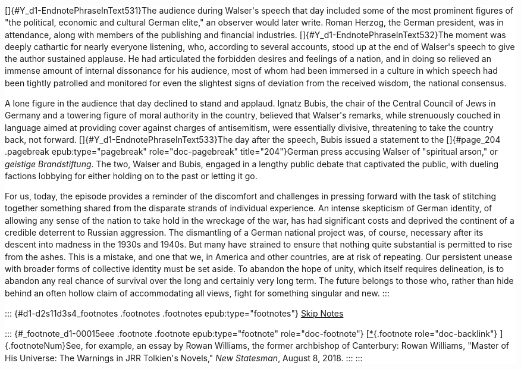 []{#Y_d1-EndnotePhraseInText531}The audience during Walser's speech that
day included some of the most prominent figures of "the political,
economic and cultural German elite," an observer would later write.
Roman Herzog, the German president, was in attendance, along with
members of the publishing and financial industries.
[]{#Y_d1-EndnotePhraseInText532}The moment was deeply cathartic for
nearly everyone listening, who, according to several accounts, stood up
at the end of Walser's speech to give the author sustained applause. He
had articulated the forbidden desires and feelings of a nation, and in
doing so relieved an immense amount of internal dissonance for his
audience, most of whom had been immersed in a culture in which speech
had been tightly patrolled and monitored for even the slightest signs of
deviation from the received wisdom, the national consensus.

A lone figure in the audience that day declined to stand and applaud.
Ignatz Bubis, the chair of the Central Council of Jews in Germany and a
towering figure of moral authority in the country, believed that
Walser's remarks, while strenuously couched in language aimed at
providing cover against charges of antisemitism, were essentially
divisive, threatening to take the country back, not forward.
[]{#Y_d1-EndnotePhraseInText533}The day after the speech, Bubis issued a
statement to the []{#page_204 .pagebreak epub:type="pagebreak"
role="doc-pagebreak" title="204"}German press accusing Walser of
"spiritual arson," or *geistige* *Brandstiftung*. The two, Walser and
Bubis, engaged in a lengthy public debate that captivated the public,
with dueling factions lobbying for either holding on to the past or
letting it go.

For us, today, the episode provides a reminder of the discomfort and
challenges in pressing forward with the task of stitching together
something shared from the disparate strands of individual experience. An
intense skepticism of German identity, of allowing any sense of the
nation to take hold in the wreckage of the war, has had significant
costs and deprived the continent of a credible deterrent to Russian
aggression. The dismantling of a German national project was, of course,
necessary after its descent into madness in the 1930s and 1940s. But
many have strained to ensure that nothing quite substantial is permitted
to rise from the ashes. This is a mistake, and one that we, in America
and other countries, are at risk of repeating. Our persistent unease
with broader forms of collective identity must be set aside. To abandon
the hope of unity, which itself requires delineation, is to abandon any
real chance of survival over the long and certainly very long term. The
future belongs to those who, rather than hide behind an often hollow
claim of accommodating all views, fight for something singular and new.
:::

::: {#d1-d2s11d3s4_footnotes .footnotes .footnotes epub:type="footnotes"}
[Skip Notes](Karp_9780593798706_epub3_c018_r1.xhtml)

::: {#_footnote_d1-00015eee .footnote .footnote epub:type="footnote" role="doc-footnote"}
[[\*](Karp_9780593798706_epub3_c017_r1.xhtml#_footnote_referrer_d1-00015eee "footnote reference"){.footnote
role="doc-backlink"} ]{.footnoteNum}See, for example, an essay by Rowan
Williams, the former archbishop of Canterbury: Rowan Williams, "Master
of His Universe: The Warnings in JRR Tolkien's Novels," *New Statesman*,
August 8, 2018.
:::
:::
